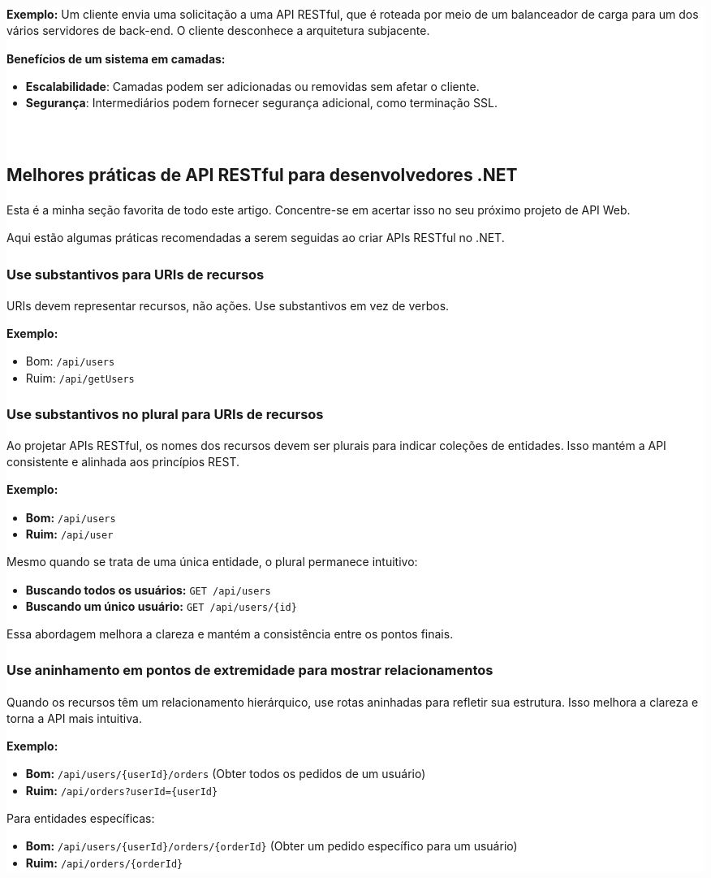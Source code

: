 **Exemplo:** Um cliente envia uma solicitação a uma API RESTful, que é roteada por meio de um balanceador de carga para um dos vários servidores de back-end. O cliente desconhece a arquitetura subjacente.

**Benefícios de um sistema em camadas:**
* **Escalabilidade**: Camadas podem ser adicionadas ou removidas sem afetar o cliente.
* **Segurança**: Intermediários podem fornecer segurança adicional, como terminação SSL.

<br>

## **Melhores práticas de API RESTful para desenvolvedores .NET**

Esta é a minha seção favorita de todo este artigo. Concentre-se em acertar isso no seu próximo projeto de API Web.

Aqui estão algumas práticas recomendadas a serem seguidas ao criar APIs RESTful no .NET.

### **Use substantivos para URIs de recursos**

URIs devem representar recursos, não ações. Use substantivos em vez de verbos.

**Exemplo:**
* Bom: `/api/users`
* Ruim: `/api/getUsers`

### **Use substantivos no plural para URIs de recursos**

Ao projetar APIs RESTful, os nomes dos recursos devem ser plurais para indicar coleções de entidades. Isso mantém a API consistente e alinhada aos princípios REST.

**Exemplo:**
* **Bom:** `/api/users`
* **Ruim:** `/api/user`

Mesmo quando se trata de uma única entidade, o plural permanece intuitivo:

* **Buscando todos os usuários:** `GET /api/users`
* **Buscando um único usuário:** `GET /api/users/{id}`

Essa abordagem melhora a clareza e mantém a consistência entre os pontos finais.

### **Use aninhamento em pontos de extremidade para mostrar relacionamentos**

Quando os recursos têm um relacionamento hierárquico, use rotas aninhadas para refletir sua estrutura. Isso melhora a clareza e torna a API mais intuitiva.

**Exemplo:**
* **Bom:** `/api/users/{userId}/orders` (Obter todos os pedidos de um usuário)
* **Ruim:** `/api/orders?userId={userId}`

Para entidades específicas:

* **Bom:** `/api/users/{userId}/orders/{orderId}` (Obter um pedido específico para um usuário)
* **Ruim:** `/api/orders/{orderId}`
